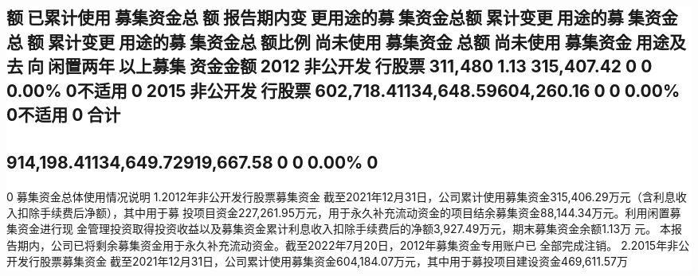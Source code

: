 额
已累计使用
募集资金总
额
报告期内变
更用途的募
集资金总额
累计变更
用途的募
集资金总
额
累计变更
用途的募
集资金总
额比例
尚未使用
募集资金
总额
尚未使用
募集资金
用途及去
向
闲置两年
以上募集
资金金额
2012
非公开发
行股票
311,480
1.13
315,407.42
0
0
0.00%
0不适用
0
2015
非公开发
行股票
602,718.41134,648.59604,260.16
0
0
0.00%
0不适用
0
合计
--
914,198.41134,649.72919,667.58
0
0
0.00%
0
--
0
募集资金总体使用情况说明
1.2012年非公开发行股票募集资金
截至2021年12月31日，公司累计使用募集资金315,406.29万元（含利息收入扣除手续费后净额），其中用于募
投项目资金227,261.95万元，用于永久补充流动资金的项目结余募集资金88,144.34万元。利用闲置募集资金进行现
金管理投资取得投资收益以及募集资金累计利息收入扣除手续费后的净额3,927.49万元，期末募集资金余额1.13万
元。
本报告期内，公司已将剩余募集资金用于永久补充流动资金。截至2022年7月20日，2012年募集资金专用账户已
全部完成注销。
2.2015年非公开发行股票募集资金
截至2021年12月31日，公司累计使用募集资金604,184.07万元，其中用于募投项目建设资金469,611.57万